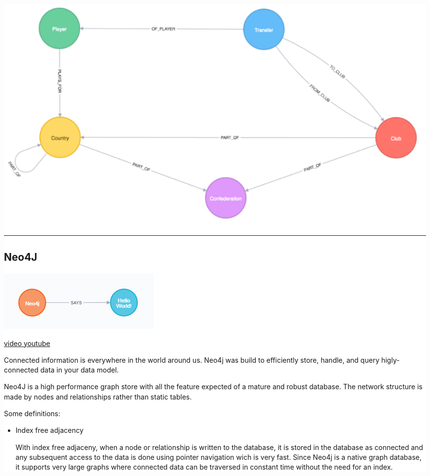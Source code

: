 ![graphModelClubsExtend](resources/graphModelClubsExtend.PNG)

--------------------

## Neo4J

![HelloWorld](resources/HelloWorld.PNG)

[video youtube](https://www.youtube.com/watch?v=_D19h5s73Co)

Connected information is everywhere in the world around us. Neo4j was build to efficiently store, handle, and query higly-connected data in your data model.

Neo4J is a high performance graph store with all the feature expected of a mature and robust database. The network structure is made by nodes and relationships rather than static tables.

Some definitions:

* Index free adjacency

    With index free adjaceny, when a node or relationship is written to the database, it is stored in the database as connected and any subsequent access to the data is done using pointer navigation wich is very fast. Since Neo4j is a native graph database, it supports very large graphs where connected data can be traversed in constant time without the need for an index.
